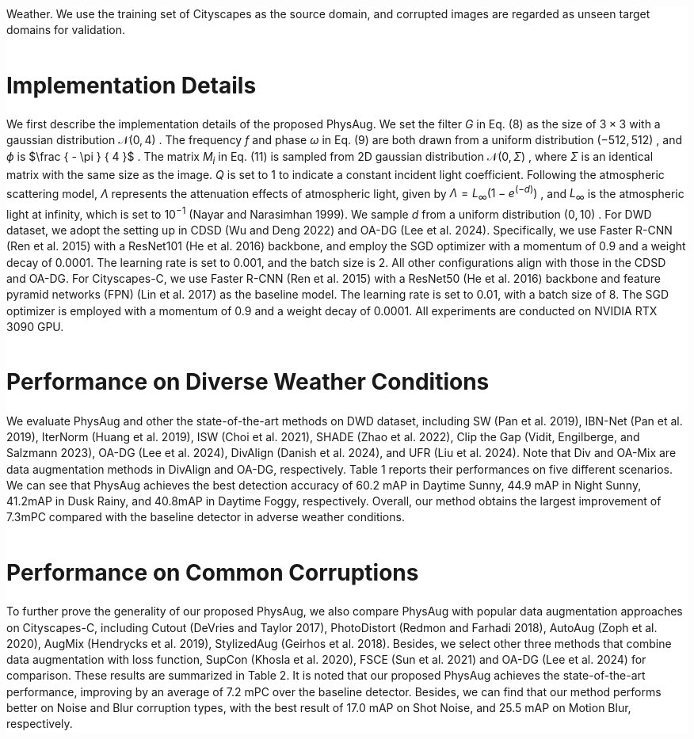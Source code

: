 Weather. We use the training set of Cityscapes as the source domain, and corrupted images are regarded as unseen target domains for validation.

# Implementation Details

We first describe the implementation details of the proposed PhysAug. We set the filter $G$ in Eq. (8) as the size of $3 \times 3$ with a gaussian distribution $\mathcal { N } ( 0 , 4 )$ . The frequency $f$ and phase $\omega$ in Eq. (9) are both drawn from a uniform distribution $( - 5 1 2 , 5 1 2 )$ , and $\phi$ is $\frac { - \pi } { 4 }$ . The matrix $M _ { i }$ in Eq. (11) is sampled from 2D gaussian distribution $\mathcal { N } ( 0 , \Sigma )$ , where $\Sigma$ is an identical matrix with the same size as the image. $Q$ is set to 1 to indicate a constant incident light coefficient. Following the atmospheric scattering model, $\Lambda$ represents the attenuation effects of atmospheric light, given by $\Lambda = L _ { \infty } ( 1 - e ^ { ( - d ) } )$ , and $L _ { \infty }$ is the atmospheric light at infinity, which is set to $1 0 ^ { - 1 }$ (Nayar and Narasimhan 1999). We sample $d$ from a uniform distribution $( 0 , 1 0 )$ . For DWD dataset, we adopt the setting up in CDSD (Wu and Deng 2022) and OA-DG (Lee et al. 2024). Specifically, we use Faster R-CNN (Ren et al. 2015) with a ResNet101 (He et al. 2016) backbone, and employ the SGD optimizer with a momentum of 0.9 and a weight decay of 0.0001. The learning rate is set to 0.001, and the batch size is 2. All other configurations align with those in the CDSD and OA-DG. For Cityscapes-C, we use Faster R-CNN (Ren et al. 2015) with a ResNet50 (He et al. 2016) backbone and feature pyramid networks (FPN) (Lin et al. 2017) as the baseline model. The learning rate is set to 0.01, with a batch size of 8. The SGD optimizer is employed with a momentum of 0.9 and a weight decay of 0.0001. All experiments are conducted on NVIDIA RTX 3090 GPU.

# Performance on Diverse Weather Conditions

We evaluate PhysAug and other the state-of-the-art methods on DWD dataset, including SW (Pan et al. 2019), IBN-Net (Pan et al. 2019), IterNorm (Huang et al. 2019), ISW (Choi et al. 2021), SHADE (Zhao et al. 2022), Clip the Gap (Vidit, Engilberge, and Salzmann 2023), OA-DG (Lee et al. 2024), DivAlign (Danish et al. 2024), and UFR (Liu et al. 2024). Note that Div and OA-Mix are data augmentation methods in DivAlign and OA-DG, respectively. Table 1 reports their performances on five different scenarios. We can see that PhysAug achieves the best detection accuracy of $6 0 . 2 \ \mathrm { m A P }$ in Daytime Sunny, $\mathrm { 4 4 . 9 \ m A P }$ in Night Sunny, $4 1 . 2 \mathrm { m A P }$ in Dusk Rainy, and $4 0 . 8 \mathrm { m A P }$ in Daytime Foggy, respectively. Overall, our method obtains the largest improvement of $7 . 3 \mathrm { m P C }$ compared with the baseline detector in adverse weather conditions.

# Performance on Common Corruptions

To further prove the generality of our proposed PhysAug, we also compare PhysAug with popular data augmentation approaches on Cityscapes-C, including Cutout (DeVries and Taylor 2017), PhotoDistort (Redmon and Farhadi 2018), AutoAug (Zoph et al. 2020), AugMix (Hendrycks et al. 2019), StylizedAug (Geirhos et al. 2018). Besides, we select other three methods that combine data augmentation with loss function, SupCon (Khosla et al. 2020), FSCE (Sun et al. 2021) and OA-DG (Lee et al. 2024) for comparison. These results are summarized in Table 2. It is noted that our proposed PhysAug achieves the state-of-the-art performance, improving by an average of $7 . 2 ~ \mathrm { m P C }$ over the baseline detector. Besides, we can find that our method performs better on Noise and Blur corruption types, with the best result of $1 7 . 0 \ \mathrm { m A P }$ on Shot Noise, and $2 5 . 5 \ \mathrm { m A P }$ on Motion Blur, respectively.
